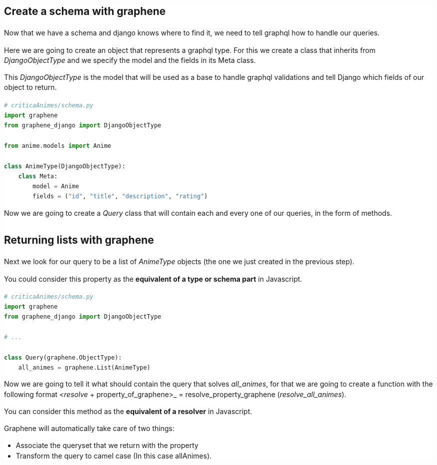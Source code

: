 ## Create a schema with graphene

Now that we have a schema and django knows where to find it, we need to tell graphql how to handle our queries.

Here we are going to create an object that represents a graphql type. For this we create a class that inherits from _DjangoObjectType_ and we specify the model and the fields in its Meta class.

This _DjangoObjectType_ is the model that will be used as a base to handle graphql validations and tell Django which fields of our object to return.

```python
# criticaAnimes/schema.py
import graphene
from graphene_django import DjangoObjectType

from anime.models import Anime

class AnimeType(DjangoObjectType):
    class Meta:
        model = Anime
        fields = ("id", "title", "description", "rating")
```

Now we are going to create a _Query_ class that will contain each and every one of our queries, in the form of methods.

## Returning lists with graphene

Next we look for our query to be a list of _AnimeType_ objects (the one we just created in the previous step).

You could consider this property as the **equivalent of a type or schema part** in Javascript.

```python
# criticaAnimes/schema.py
import graphene
from graphene_django import DjangoObjectType

# ...

class Query(graphene.ObjectType):
    all_animes = graphene.List(AnimeType)
```

Now we are going to tell it what should contain the query that solves _all_animes_, for that we are going to create a function with the following format <_resolve_ + property_of_graphene>_ = resolve_property_graphene (_resolve_all_animes_).

You can consider this method as the **equivalent of a resolver** in Javascript.

Graphene will automatically take care of two things:

* Associate the queryset that we return with the property
* Transform the query to camel case (In this case allAnimes).
